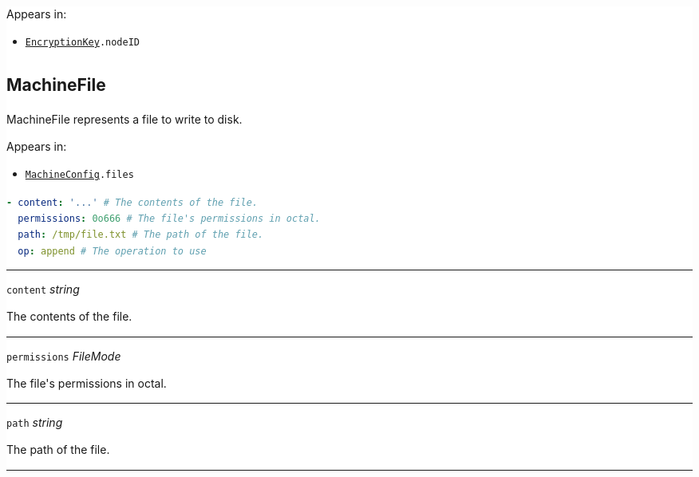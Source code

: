 Appears in:

- <code><a href="#encryptionkey">EncryptionKey</a>.nodeID</code>






## MachineFile
MachineFile represents a file to write to disk.

Appears in:

- <code><a href="#machineconfig">MachineConfig</a>.files</code>


``` yaml
- content: '...' # The contents of the file.
  permissions: 0o666 # The file's permissions in octal.
  path: /tmp/file.txt # The path of the file.
  op: append # The operation to use
```

<hr />

<div class="dd">

<code>content</code>  <i>string</i>

</div>
<div class="dt">

The contents of the file.

</div>

<hr />
<div class="dd">

<code>permissions</code>  <i>FileMode</i>

</div>
<div class="dt">

The file's permissions in octal.

</div>

<hr />
<div class="dd">

<code>path</code>  <i>string</i>

</div>
<div class="dt">

The path of the file.

</div>

<hr />
<div class="dd">
